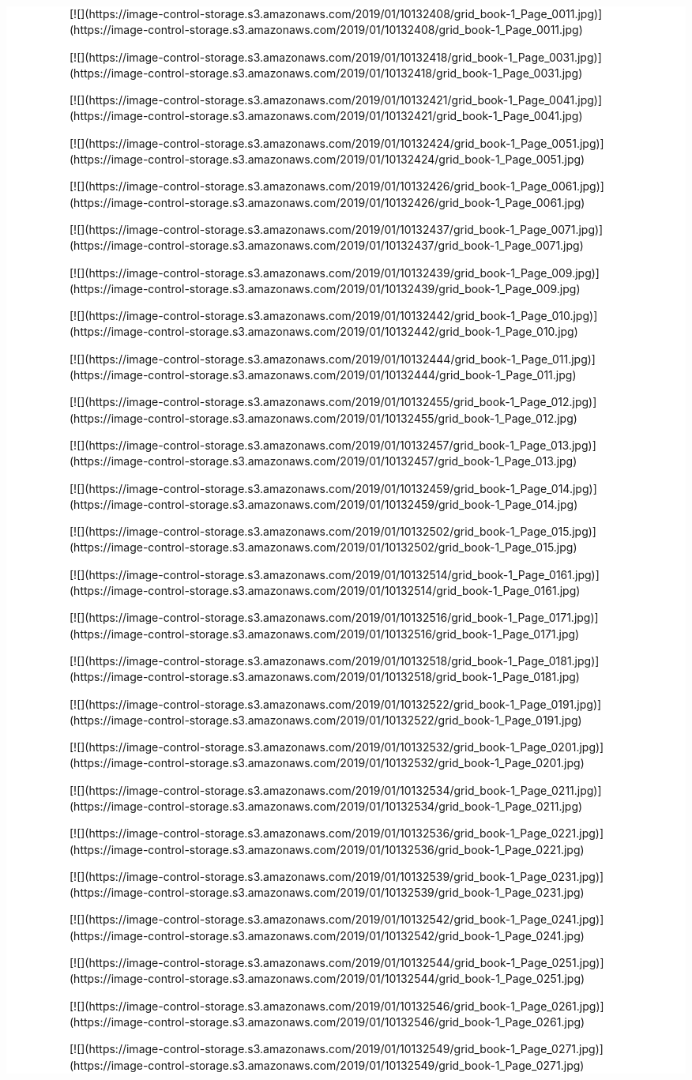 <figure class="wp-block-gallery has-nested-images columns-2 is-cropped wp-block-gallery-1 is-layout-flex wp-block-gallery-is-layout-flex"><figure class="wp-block-image">[![](https://image-control-storage.s3.amazonaws.com/2019/01/10132408/grid_book-1_Page_0011.jpg)](https://image-control-storage.s3.amazonaws.com/2019/01/10132408/grid_book-1_Page_0011.jpg)</figure><figure class="wp-block-image size-full">[![](https://image-control-storage.s3.amazonaws.com/2019/01/10132418/grid_book-1_Page_0031.jpg)](https://image-control-storage.s3.amazonaws.com/2019/01/10132418/grid_book-1_Page_0031.jpg)</figure><figure class="wp-block-image">[![](https://image-control-storage.s3.amazonaws.com/2019/01/10132421/grid_book-1_Page_0041.jpg)](https://image-control-storage.s3.amazonaws.com/2019/01/10132421/grid_book-1_Page_0041.jpg)</figure><figure class="wp-block-image">[![](https://image-control-storage.s3.amazonaws.com/2019/01/10132424/grid_book-1_Page_0051.jpg)](https://image-control-storage.s3.amazonaws.com/2019/01/10132424/grid_book-1_Page_0051.jpg)</figure><figure class="wp-block-image">[![](https://image-control-storage.s3.amazonaws.com/2019/01/10132426/grid_book-1_Page_0061.jpg)](https://image-control-storage.s3.amazonaws.com/2019/01/10132426/grid_book-1_Page_0061.jpg)</figure><figure class="wp-block-image">[![](https://image-control-storage.s3.amazonaws.com/2019/01/10132437/grid_book-1_Page_0071.jpg)](https://image-control-storage.s3.amazonaws.com/2019/01/10132437/grid_book-1_Page_0071.jpg)</figure><figure class="wp-block-image">[![](https://image-control-storage.s3.amazonaws.com/2019/01/10132439/grid_book-1_Page_009.jpg)](https://image-control-storage.s3.amazonaws.com/2019/01/10132439/grid_book-1_Page_009.jpg)</figure><figure class="wp-block-image size-full">[![](https://image-control-storage.s3.amazonaws.com/2019/01/10132442/grid_book-1_Page_010.jpg)](https://image-control-storage.s3.amazonaws.com/2019/01/10132442/grid_book-1_Page_010.jpg)</figure><figure class="wp-block-image">[![](https://image-control-storage.s3.amazonaws.com/2019/01/10132444/grid_book-1_Page_011.jpg)](https://image-control-storage.s3.amazonaws.com/2019/01/10132444/grid_book-1_Page_011.jpg)</figure><figure class="wp-block-image">[![](https://image-control-storage.s3.amazonaws.com/2019/01/10132455/grid_book-1_Page_012.jpg)](https://image-control-storage.s3.amazonaws.com/2019/01/10132455/grid_book-1_Page_012.jpg)</figure><figure class="wp-block-image">[![](https://image-control-storage.s3.amazonaws.com/2019/01/10132457/grid_book-1_Page_013.jpg)](https://image-control-storage.s3.amazonaws.com/2019/01/10132457/grid_book-1_Page_013.jpg)</figure><figure class="wp-block-image">[![](https://image-control-storage.s3.amazonaws.com/2019/01/10132459/grid_book-1_Page_014.jpg)](https://image-control-storage.s3.amazonaws.com/2019/01/10132459/grid_book-1_Page_014.jpg)</figure><figure class="wp-block-image">[![](https://image-control-storage.s3.amazonaws.com/2019/01/10132502/grid_book-1_Page_015.jpg)](https://image-control-storage.s3.amazonaws.com/2019/01/10132502/grid_book-1_Page_015.jpg)</figure><figure class="wp-block-image">[![](https://image-control-storage.s3.amazonaws.com/2019/01/10132514/grid_book-1_Page_0161.jpg)](https://image-control-storage.s3.amazonaws.com/2019/01/10132514/grid_book-1_Page_0161.jpg)</figure><figure class="wp-block-image">[![](https://image-control-storage.s3.amazonaws.com/2019/01/10132516/grid_book-1_Page_0171.jpg)](https://image-control-storage.s3.amazonaws.com/2019/01/10132516/grid_book-1_Page_0171.jpg)</figure><figure class="wp-block-image">[![](https://image-control-storage.s3.amazonaws.com/2019/01/10132518/grid_book-1_Page_0181.jpg)](https://image-control-storage.s3.amazonaws.com/2019/01/10132518/grid_book-1_Page_0181.jpg)</figure><figure class="wp-block-image">[![](https://image-control-storage.s3.amazonaws.com/2019/01/10132522/grid_book-1_Page_0191.jpg)](https://image-control-storage.s3.amazonaws.com/2019/01/10132522/grid_book-1_Page_0191.jpg)</figure><figure class="wp-block-image">[![](https://image-control-storage.s3.amazonaws.com/2019/01/10132532/grid_book-1_Page_0201.jpg)](https://image-control-storage.s3.amazonaws.com/2019/01/10132532/grid_book-1_Page_0201.jpg)</figure><figure class="wp-block-image">[![](https://image-control-storage.s3.amazonaws.com/2019/01/10132534/grid_book-1_Page_0211.jpg)](https://image-control-storage.s3.amazonaws.com/2019/01/10132534/grid_book-1_Page_0211.jpg)</figure><figure class="wp-block-image">[![](https://image-control-storage.s3.amazonaws.com/2019/01/10132536/grid_book-1_Page_0221.jpg)](https://image-control-storage.s3.amazonaws.com/2019/01/10132536/grid_book-1_Page_0221.jpg)</figure><figure class="wp-block-image">[![](https://image-control-storage.s3.amazonaws.com/2019/01/10132539/grid_book-1_Page_0231.jpg)](https://image-control-storage.s3.amazonaws.com/2019/01/10132539/grid_book-1_Page_0231.jpg)</figure><figure class="wp-block-image">[![](https://image-control-storage.s3.amazonaws.com/2019/01/10132542/grid_book-1_Page_0241.jpg)](https://image-control-storage.s3.amazonaws.com/2019/01/10132542/grid_book-1_Page_0241.jpg)</figure><figure class="wp-block-image">[![](https://image-control-storage.s3.amazonaws.com/2019/01/10132544/grid_book-1_Page_0251.jpg)](https://image-control-storage.s3.amazonaws.com/2019/01/10132544/grid_book-1_Page_0251.jpg)</figure><figure class="wp-block-image">[![](https://image-control-storage.s3.amazonaws.com/2019/01/10132546/grid_book-1_Page_0261.jpg)](https://image-control-storage.s3.amazonaws.com/2019/01/10132546/grid_book-1_Page_0261.jpg)</figure><figure class="wp-block-image">[![](https://image-control-storage.s3.amazonaws.com/2019/01/10132549/grid_book-1_Page_0271.jpg)](https://image-control-storage.s3.amazonaws.com/2019/01/10132549/grid_book-1_Page_0271.jpg)</figure>